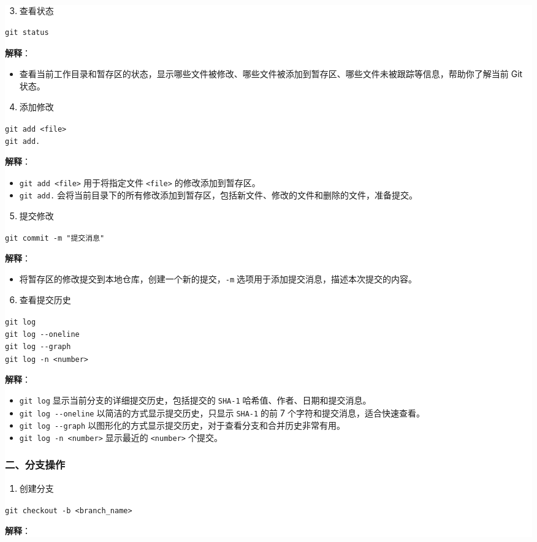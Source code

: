  3. 查看状态

```
git status
```

**解释**：

- 查看当前工作目录和暂存区的状态，显示哪些文件被修改、哪些文件被添加到暂存区、哪些文件未被跟踪等信息，帮助你了解当前 Git 状态。

  

 4. 添加修改

```
git add <file>
git add.
```

**解释**：

- `git add <file>` 用于将指定文件 `<file>` 的修改添加到暂存区。
- `git add.` 会将当前目录下的所有修改添加到暂存区，包括新文件、修改的文件和删除的文件，准备提交。

  

 5. 提交修改

```
git commit -m "提交消息"
```

**解释**：

- 将暂存区的修改提交到本地仓库，创建一个新的提交，`-m` 选项用于添加提交消息，描述本次提交的内容。

  

 6. 查看提交历史

```
git log
git log --oneline
git log --graph
git log -n <number>
```

**解释**：

- `git log` 显示当前分支的详细提交历史，包括提交的 `SHA-1` 哈希值、作者、日期和提交消息。
- `git log --oneline` 以简洁的方式显示提交历史，只显示 `SHA-1` 的前 7 个字符和提交消息，适合快速查看。
- `git log --graph` 以图形化的方式显示提交历史，对于查看分支和合并历史非常有用。
- `git log -n <number>` 显示最近的 `<number>` 个提交。

### 二、分支操作

 1. 创建分支

```
git checkout -b <branch_name>
```

**解释**：
